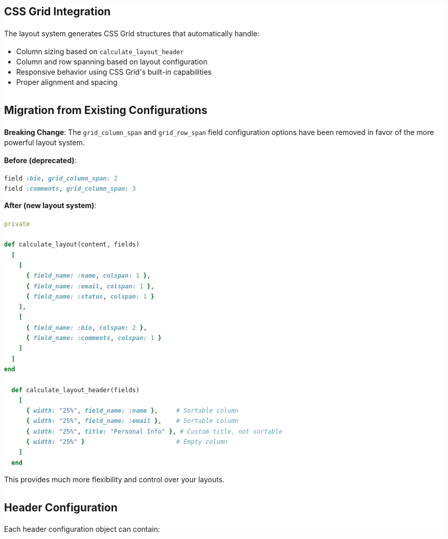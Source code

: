 ## CSS Grid Integration

The layout system generates CSS Grid structures that automatically handle:

- Column sizing based on `calculate_layout_header`
- Column and row spanning based on layout configuration
- Responsive behavior using CSS Grid's built-in capabilities
- Proper alignment and spacing

## Migration from Existing Configurations

**Breaking Change**: The `grid_column_span` and `grid_row_span` field configuration options have been removed in favor of the more powerful layout system.

**Before (deprecated)**:
```ruby
field :bio, grid_column_span: 2
field :comments, grid_column_span: 3
```

**After (new layout system)**:
```ruby
private

def calculate_layout(content, fields)
  [
    [
      { field_name: :name, colspan: 1 },
      { field_name: :email, colspan: 1 },
      { field_name: :status, colspan: 1 }
    ],
    [
      { field_name: :bio, colspan: 2 },
      { field_name: :comments, colspan: 1 }
    ]
  ]
end

  def calculate_layout_header(fields)
    [
      { width: "25%", field_name: :name },     # Sortable column
      { width: "25%", field_name: :email },    # Sortable column  
      { width: "25%", title: "Personal Info" }, # Custom title, not sortable
      { width: "25%" }                         # Empty column
    ]
  end
```

This provides much more flexibility and control over your layouts.

## Header Configuration

Each header configuration object can contain:
